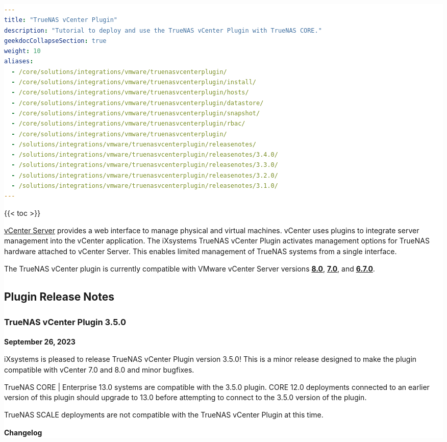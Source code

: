 ```yaml
---
title: "TrueNAS vCenter Plugin"
description: "Tutorial to deploy and use the TrueNAS vCenter Plugin with TrueNAS CORE."
geekdocCollapseSection: true
weight: 10
aliases:
  - /core/solutions/integrations/vmware/truenasvcenterplugin/
  - /core/solutions/integrations/vmware/truenasvcenterplugin/install/
  - /core/solutions/integrations/vmware/truenasvcenterplugin/hosts/
  - /core/solutions/integrations/vmware/truenasvcenterplugin/datastore/
  - /core/solutions/integrations/vmware/truenasvcenterplugin/snapshot/
  - /core/solutions/integrations/vmware/truenasvcenterplugin/rbac/
  - /core/solutions/integrations/vmware/truenasvcenterplugin/
  - /solutions/integrations/vmware/truenasvcenterplugin/releasenotes/
  - /solutions/integrations/vmware/truenasvcenterplugin/releasenotes/3.4.0/
  - /solutions/integrations/vmware/truenasvcenterplugin/releasenotes/3.3.0/
  - /solutions/integrations/vmware/truenasvcenterplugin/releasenotes/3.2.0/
  - /solutions/integrations/vmware/truenasvcenterplugin/releasenotes/3.1.0/
---
```


{{< toc >}}

[vCenter Server](https://www.vmware.com/products/vcenter-server.html) provides a web interface to manage physical and virtual machines.
vCenter uses plugins to integrate server management into the vCenter application.
The iXsystems TrueNAS vCenter Plugin activates management options for TrueNAS hardware attached to vCenter Server.
This enables limited management of TrueNAS systems from a single interface.

The TrueNAS vCenter plugin is currently compatible with VMware vCenter Server versions [**8.0**](https://docs.vmware.com/en/VMware-vSphere/8.0/vsphere-vcenter-installation/GUID-8DC3866D-5087-40A2-8067-1361A2AF95BD.html), [**7.0**](https://docs.vmware.com/en/VMware-vSphere/7.0/com.vmware.vcenter.install.doc/GUID-8DC3866D-5087-40A2-8067-1361A2AF95BD.html), and [**6.7.0**](https://docs.vmware.com/en/VMware-vSphere/6.7/com.vmware.vcenter.install.doc/GUID-8DC3866D-5087-40A2-8067-1361A2AF95BD.html).

## Plugin Release Notes

### TrueNAS vCenter Plugin 3.5.0

**September 26, 2023**

iXsystems is pleased to release TrueNAS vCenter Plugin version 3.5.0!
This is a minor release designed to make the plugin compatible with vCenter 7.0 and 8.0 and minor bugfixes.

TrueNAS CORE | Enterprise 13.0 systems are compatible with the 3.5.0 plugin.
CORE 12.0 deployments connected to an earlier version of this plugin should upgrade to 13.0 before attempting to connect to the 3.5.0 version of the plugin.

TrueNAS SCALE deployments are not compatible with the TrueNAS vCenter Plugin at this time.

**Changelog**

